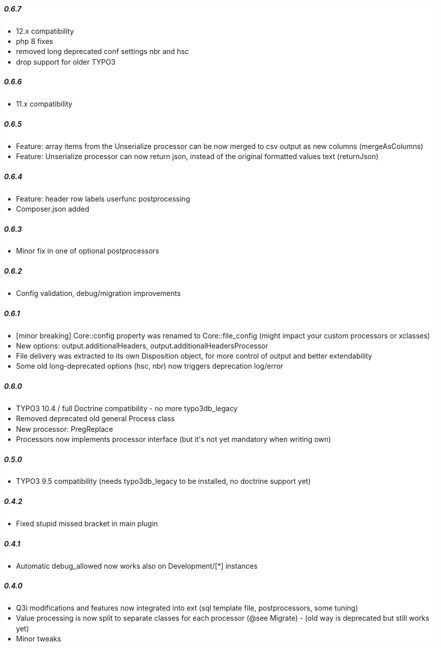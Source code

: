 ##### 0.6.7
- 12.x compatibility
- php 8 fixes
- removed long deprecated conf settings nbr and hsc
- drop support for older TYPO3

##### 0.6.6
- 11.x compatibility

##### 0.6.5
- Feature: array items from the Unserialize processor can be now merged to csv output as new columns (mergeAsColumns)
- Feature: Unserialize processor can now return json, instead of the original formatted values text (returnJson)

##### 0.6.4
- Feature: header row labels userfunc postprocessing
- Composer.json added

##### 0.6.3
- Minor fix in one of optional postprocessors

##### 0.6.2
- Config validation, debug/migration improvements

##### 0.6.1
- [minor breaking] Core::config property was renamed to Core::file_config (might impact your custom processors or xclasses)
- New options: output.additionalHeaders, output.additionalHeadersProcessor
- File delivery was extracted to its own Disposition object, for more control of output and better extendability
- Some old long-deprecated options (hsc, nbr) now triggers deprecation log/error

##### 0.6.0
- TYPO3 10.4 / full Doctrine compatibility - no more typo3db_legacy
- Removed deprecated old general Process class
- New processor: PregReplace
- Processors now implements processor interface (but it's not yet mandatory when writing own)

##### 0.5.0
- TYPO3 9.5 compatibility (needs typo3db_legacy to be installed, no doctrine support yet)

##### 0.4.2
- Fixed stupid missed bracket in main plugin

##### 0.4.1
- Automatic debug_allowed now works also on Development/[*] instances

##### 0.4.0
- Q3i modifications and features now integrated into ext (sql template file, postprocessors, some tuning)
- Value processing is now split to separate classes for each processor (@see Migrate) - (old way is deprecated but still works yet)
- Minor tweaks
